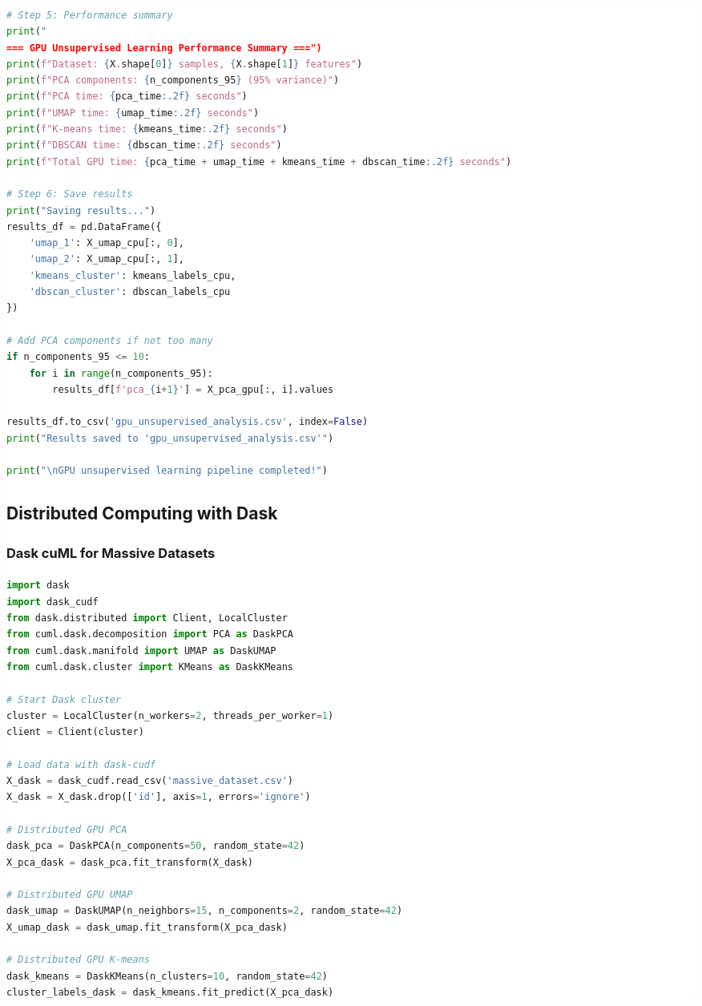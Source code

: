 ```python
# Step 5: Performance summary
print("
=== GPU Unsupervised Learning Performance Summary ===")
print(f"Dataset: {X.shape[0]} samples, {X.shape[1]} features")
print(f"PCA components: {n_components_95} (95% variance)")
print(f"PCA time: {pca_time:.2f} seconds")
print(f"UMAP time: {umap_time:.2f} seconds")
print(f"K-means time: {kmeans_time:.2f} seconds")
print(f"DBSCAN time: {dbscan_time:.2f} seconds")
print(f"Total GPU time: {pca_time + umap_time + kmeans_time + dbscan_time:.2f} seconds")

# Step 6: Save results
print("Saving results...")
results_df = pd.DataFrame({
    'umap_1': X_umap_cpu[:, 0],
    'umap_2': X_umap_cpu[:, 1],
    'kmeans_cluster': kmeans_labels_cpu,
    'dbscan_cluster': dbscan_labels_cpu
})

# Add PCA components if not too many
if n_components_95 <= 10:
    for i in range(n_components_95):
        results_df[f'pca_{i+1}'] = X_pca_gpu[:, i].values

results_df.to_csv('gpu_unsupervised_analysis.csv', index=False)
print("Results saved to 'gpu_unsupervised_analysis.csv'")

print("\nGPU unsupervised learning pipeline completed!")
```

## Distributed Computing with Dask

### Dask cuML for Massive Datasets
```python
import dask
import dask_cudf
from dask.distributed import Client, LocalCluster
from cuml.dask.decomposition import PCA as DaskPCA
from cuml.dask.manifold import UMAP as DaskUMAP
from cuml.dask.cluster import KMeans as DaskKMeans

# Start Dask cluster
cluster = LocalCluster(n_workers=2, threads_per_worker=1)
client = Client(cluster)

# Load data with dask-cudf
X_dask = dask_cudf.read_csv('massive_dataset.csv')
X_dask = X_dask.drop(['id'], axis=1, errors='ignore')

# Distributed GPU PCA
dask_pca = DaskPCA(n_components=50, random_state=42)
X_pca_dask = dask_pca.fit_transform(X_dask)

# Distributed GPU UMAP
dask_umap = DaskUMAP(n_neighbors=15, n_components=2, random_state=42)
X_umap_dask = dask_umap.fit_transform(X_pca_dask)

# Distributed GPU K-means
dask_kmeans = DaskKMeans(n_clusters=10, random_state=42)
cluster_labels_dask = dask_kmeans.fit_predict(X_pca_dask)

```